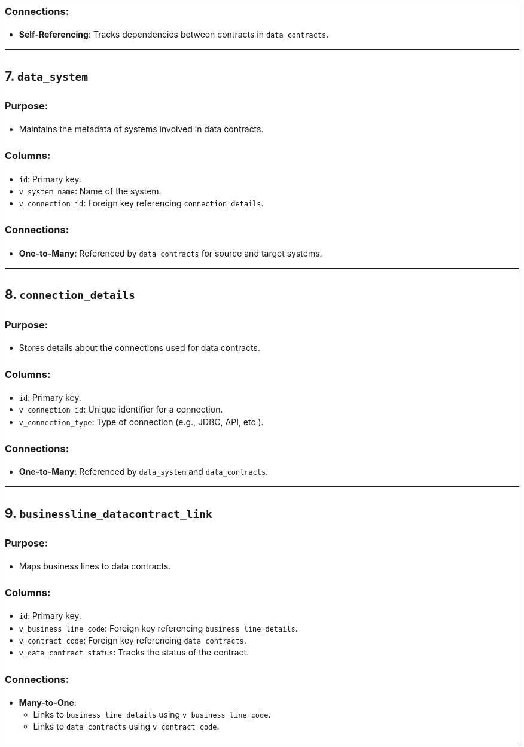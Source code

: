 ### **Connections**:
- **Self-Referencing**: Tracks dependencies between contracts in `data_contracts`.

---

## **7. `data_system`**
### **Purpose**:
- Maintains the metadata of systems involved in data contracts.

### **Columns**:
- `id`: Primary key.
- `v_system_name`: Name of the system.
- `v_connection_id`: Foreign key referencing `connection_details`.

### **Connections**:
- **One-to-Many**: Referenced by `data_contracts` for source and target systems.

---

## **8. `connection_details`**
### **Purpose**:
- Stores details about the connections used for data contracts.

### **Columns**:
- `id`: Primary key.
- `v_connection_id`: Unique identifier for a connection.
- `v_connection_type`: Type of connection (e.g., JDBC, API, etc.).

### **Connections**:
- **One-to-Many**: Referenced by `data_system` and `data_contracts`.

---

## **9. `businessline_datacontract_link`**
### **Purpose**:
- Maps business lines to data contracts.

### **Columns**:
- `id`: Primary key.
- `v_business_line_code`: Foreign key referencing `business_line_details`.
- `v_contract_code`: Foreign key referencing `data_contracts`.
- `v_data_contract_status`: Tracks the status of the contract.

### **Connections**:
- **Many-to-One**:
  - Links to `business_line_details` using `v_business_line_code`.
  - Links to `data_contracts` using `v_contract_code`.

---